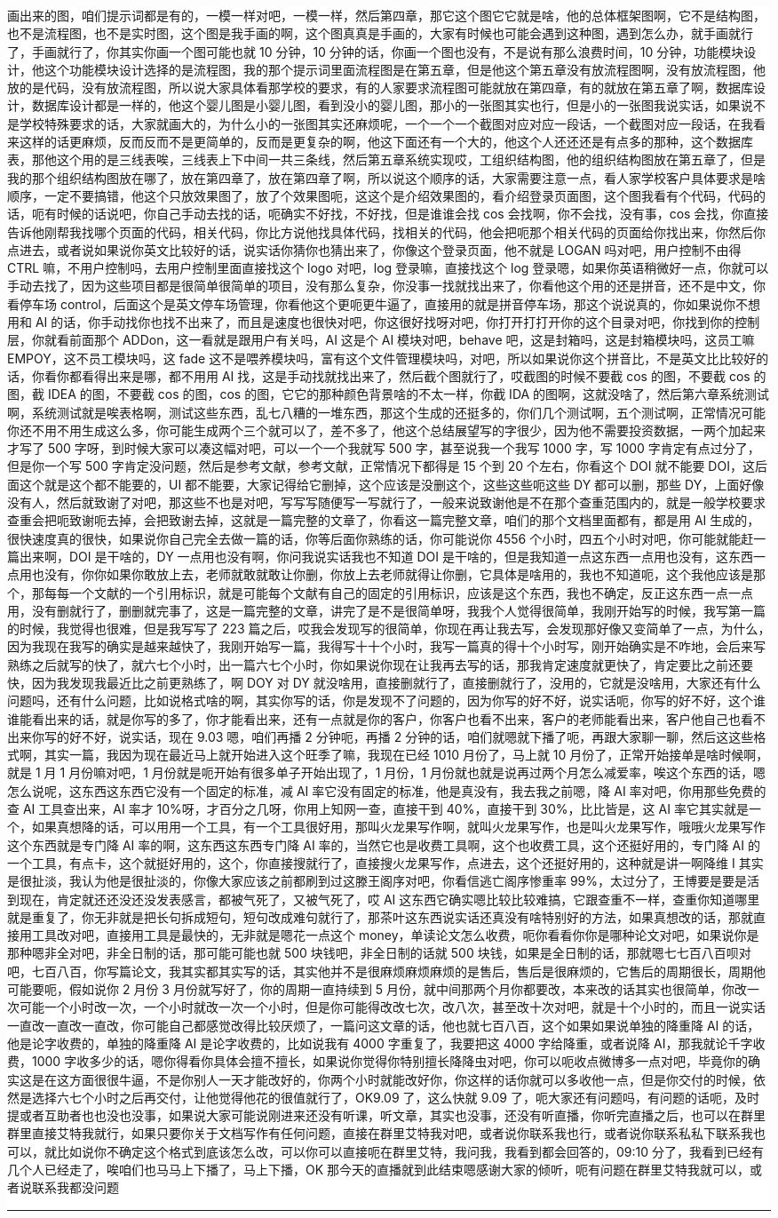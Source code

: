 画出来的图，咱们提示词都是有的，一模一样对吧，一模一样，然后第四章，那它这个图它它就是啥，他的总体框架图啊，它不是结构图，也不是流程图，也不是实时图，这个图是我手画的啊，这个图真真是手画的，大家有时候也可能会遇到这种图，遇到怎么办，就手画就行了，手画就行了，你其实你画一个图可能也就 10 分钟，10 分钟的话，你画一个图也没有，不是说有那么浪费时间，10 分钟，功能模块设计，他这个功能模块设计选择的是流程图，我的那个提示词里面流程图是在第五章，但是他这个第五章没有放流程图啊，没有放流程图，他放的是代码，没有放流程图，所以说大家具体看那学校的要求，有的人家要求流程图可能就放在第四章，有的就放在第五章了啊，数据库设计，数据库设计都是一样的，他这个婴儿图是小婴儿图，看到没小的婴儿图，那小的一张图其实也行，但是小的一张图我说实话，如果说不是学校特殊要求的话，大家就画大的，为什么小的一张图其实还麻烦呢，一个一个一个截图对应对应一段话，一个截图对应一段话，在我看来这样的话更麻烦，反而反而不是更简单的，反而是更复杂的啊，他这下面还有一个大的，他这个人还还还是有点多的那种，这个数据库表，那他这个用的是三线表唉，三线表上下中间一共三条线，然后第五章系统实现哎，工组织结构图，他的组织结构图放在第五章了，但是我的那个组织结构图放在哪了，放在第四章了，放在第四章了啊，所以说这个顺序的话，大家需要注意一点，看人家学校客户具体要求是啥顺序，一定不要搞错，他这个只放效果图了，放了个效果图呃，这这个是介绍效果图的，看介绍登录页面图，这个图我看有个代码，代码的话，呃有时候的话说吧，你自己手动去找的话，呃确实不好找，不好找，但是谁谁会找 cos 会找啊，你不会找，没有事，cos 会找，你直接告诉他刚帮我找哪个页面的代码，相关代码，你比方说他找具体代码，找相关的代码，他会把呃那个相关代码的页面给你找出来，你然后你点进去，或者说如果说你英文比较好的话，说实话你猜你也猜出来了，你像这个登录页面，他不就是 LOGAN 吗对吧，用户控制不由得 CTRL 嘛，不用户控制吗，去用户控制里面直接找这个 logo 对吧，log 登录嘛，直接找这个 log 登录嗯，如果你英语稍微好一点，你就可以手动去找了，因为这些项目都是很简单很简单的项目，没有那么复杂，你没事一找就找出来了，你看他这个用的还是拼音，还不是中文，你看停车场 control，后面这个是英文停车场管理，你看他这个更呃更牛逼了，直接用的就是拼音停车场，那这个说说真的，你如果说你不想用和 AI 的话，你手动找你也找不出来了，而且是速度也很快对吧，你这很好找呀对吧，你打开打打开你的这个目录对吧，你找到你的控制层，你就看前面那个 ADDon，这一看就是跟用户有关吗，AI 这是个 AI 模块对吧，behave 吧，这是封箱吗，这是封箱模块吗，这员工嘛 EMPOY，这不员工模块吗，这 fade 这不是喂养模块吗，富有这个文件管理模块吗，对吧，所以如果说你这个拼音比，不是英文比比较好的话，你看你都看得出来是哪，都不用用 AI 找，这是手动找就找出来了，然后截个图就行了，哎截图的时候不要截 cos 的图，不要截 cos 的图，截 IDEA 的图，不要截 cos 的图，cos 的图，它它的那种颜色背景啥的不太一样，你截 IDA 的图啊，这就没啥了，然后第六章系统测试啊，系统测试就是唉表格啊，测试这些东西，乱七八糟的一堆东西，那这个生成的还挺多的，你们几个测试啊，五个测试啊，正常情况可能你还不用不用生成这么多，你可能生成两个三个就可以了，差不多了，他这个总结展望写的字很少，因为他不需要投资数据，一两个加起来才写了 500 字呀，到时候大家可以凑这幅对吧，可以一个一个我就写 500 字，甚至说我一个我写 1000 字，写 1000 字肯定有点过分了，但是你一个写 500 字肯定没问题，然后是参考文献，参考文献，正常情况下都得是 15 个到 20 个左右，你看这个 DOI 就不能要 DOI，这后面这个就是这个都不能要的，UI 都不能要，大家记得给它删掉，这个应该是没删这个，这些这些呃这些 DY 都可以删，那些 DY，上面好像没有人，然后就致谢了对吧，那这些不也是对吧，写写写随便写一写就行了，一般来说致谢他是不在那个查重范围内的，就是一般学校要求查重会把呃致谢呃去掉，会把致谢去掉，这就是一篇完整的文章了，你看这一篇完整文章，咱们的那个文档里面都有，都是用 AI 生成的，很快速度真的很快，如果说你自己完全去做一篇的话，你等后面你熟练的话，你可能说你 4556 个小时，四五个小时对吧，你可能就能赶一篇出来啊，DOI 是干啥的，DY 一点用也没有啊，你问我说实话我也不知道 DOI 是干啥的，但是我知道一点这东西一点用也没有，这东西一点用也没有，你你如果你敢放上去，老师就敢就敢让你删，你放上去老师就得让你删，它具体是啥用的，我也不知道呃，这个我他应该是那个，那每每一个文献的一个引用标识，就是可能每个文献有自己的固定的引用标识，应该是这个东西，我也不确定，反正这东西一点一点用，没有删就行了，删删就完事了，这是一篇完整的文章，讲完了是不是很简单呀，我我个人觉得很简单，我刚开始写的时候，我写第一篇的时候，我觉得也很难，但是我写写了 223 篇之后，哎我会发现写的很简单，你现在再让我去写，会发现那好像又变简单了一点，为什么，因为我现在我写的确实是越来越快了，我刚开始写一篇，我得写十十个小时，我写一篇真的得十个小时写，刚开始确实是不咋地，会后来写熟练之后就写的快了，就六七个小时，出一篇六七个小时，你如果说你现在让我再去写的话，那我肯定速度就更快了，肯定要比之前还要快，因为我发现我最近比之前更熟练了，啊 DOY 对 DY 就没啥用，直接删就行了，直接删就行了，没用的，它就是没啥用，大家还有什么问题吗，还有什么问题，比如说格式啥的啊，其实你写的话，你是发现不了问题的，因为你写的好不好，说实话呃，你写的好不好，这个谁谁能看出来的话，就是你写的多了，你才能看出来，还有一点就是你的客户，你客户也看不出来，客户的老师能看出来，客户他自己也看不出来你写的好不好，说实话，现在 9.03 嗯，咱们再播 2 分钟呃，再播 2 分钟的话，咱们就嗯就下播了呃，再跟大家聊一聊，然后这这些格式啊，其实一篇，我因为现在最近马上就开始进入这个旺季了嘛，我现在已经 1010 月份了，马上就 10 月份了，正常开始接单是啥时候啊，就是 1 月 1 月份嘛对吧，1 月份就是呃开始有很多单子开始出现了，1 月份，1 月份就也就是说再过两个月怎么减爱率，唉这个东西的话，嗯怎么说呢，这东西这东西它没有一个固定的标准，减 AI 率它没有固定的标准，他是真没有，我去我之前嗯，降 AI 率对吧，你用那些免费的查 AI 工具查出来，AI 率才 10%呀，才百分之几呀，你用上知网一查，直接干到 40%，直接干到 30%，比比皆是，这 AI 率它其实就是一个，如果真想降的话，可以用用一个工具，有一个工具很好用，那叫火龙果写作啊，就叫火龙果写作，也是叫火龙果写作，哦哦火龙果写作这个东西就是专门降 AI 率的啊，这东西这东西专门降 AI 率的，当然它也是收费工具啊，这个也收费工具，这个还挺好用的，专门降 AI 的一个工具，有点卡，这个就挺好用的，这个，你直接搜就行了，直接搜火龙果写作，点进去，这个还挺好用的，这种就是讲一啊降维 I 其实是很扯淡，我认为他是很扯淡的，你像大家应该之前都刷到过这滕王阁序对吧，你看信逃亡阁序惨重率 99%，太过分了，王博要是要是活到现在，肯定就还还没还没发表感言，都被气死了，又被气死了，哎 AI 这东西它确实嗯比较比较难搞，它跟查重不一样，查重你知道哪里就是重复了，你无非就是把长句拆成短句，短句改成难句就行了，那茶叶这东西说实话还真没有啥特别好的方法，如果真想改的话，那就直接用工具改对吧，直接用工具是最快的，无非就是嗯花一点这个 money，单读论文怎么收费，呃你看看你你是哪种论文对吧，如果说你是那种嗯非全对吧，非全日制的话，那可能可能也就 500 块钱吧，非全日制的话就 500 块钱，如果是全日制的话，那就嗯七七百八百呗对吧，七百八百，你写篇论文，我其实都其实写的话，其实他并不是很麻烦麻烦麻烦的是售后，售后是很麻烦的，它售后的周期很长，周期他可能要呃，假如说你 2 月份 3 月份就写好了，你的周期一直持续到 5 月份，就中间那两个月你都要改，本来改的话其实也很简单，你改一次可能一个小时改一次，一个小时就改一次一个小时，但是你可能得改改七次，改八次，甚至改十次对吧，就是十个小时的，而且一说实话一直改一直改一直改，你可能自己都感觉改得比较厌烦了，一篇问这文章的话，他也就七百八百，这个如果如果说单独的降重降 AI 的话，他是论字收费的，单独的降重降 AI 是论字收费的，比如说我有 4000 字重复了，我要把这 4000 字给降重，或者说降 AI，那我就论千字收费，1000 字收多少的话，嗯你得看你具体会擅不擅长，如果说你觉得你特别擅长降降虫对吧，你可以呃收点微博多一点对吧，毕竟你的确实这是在这方面很很牛逼，不是你别人一天才能改好的，你两个小时就能改好你，你这样的话你就可以多收他一点，但是你交付的时候，依然是选择六七个小时之后再交付，让他觉得他花的很值就行了，OK9.09 了，这么快就 9.09 了，呃大家还有问题吗，有问题的话呃，及时提或者互助者也也没也没事，如果说大家可能说刚进来还没有听课，听文章，其实也没事，还没有听直播，你听完直播之后，也可以在群里群里直接艾特我就行，如果只要你关于文档写作有任何问题，直接在群里艾特我对吧，或者说你联系我也行，或者说你联系私私下联系我也可以，就比如说你不确定这个格式到底该怎么改，可以你可以直接呃在群里艾特，我问我，我看到都会回答的，09:10 分了，我看到已经有几个人已经走了，唉咱们也马马上下播了，马上下播，OK 那今天的直播就到此结束嗯感谢大家的倾听，呃有问题在群里艾特我就可以，或者说联系我都没问题

---
